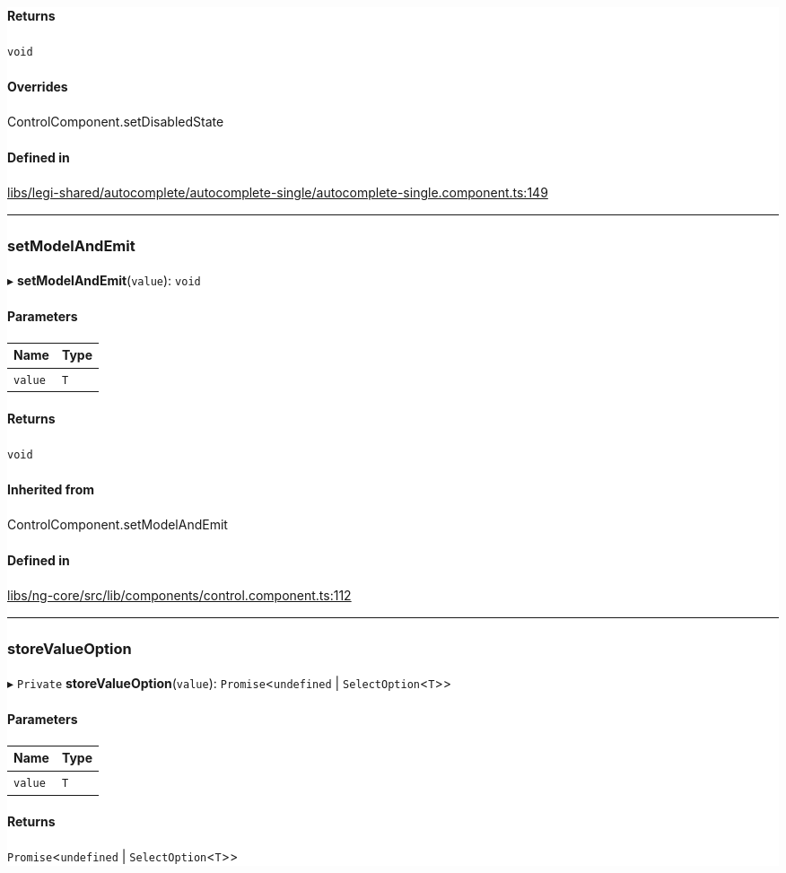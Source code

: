 #### Returns

`void`

#### Overrides

ControlComponent.setDisabledState

#### Defined in

[libs/legi-shared/autocomplete/autocomplete-single/autocomplete-single.component.ts:149](https://github.com/cognizone/ng-cognizone/blob/861cbad/libs/legi-shared/autocomplete/autocomplete-single/autocomplete-single.component.ts#L149)

___

### setModelAndEmit

▸ **setModelAndEmit**(`value`): `void`

#### Parameters

| Name | Type |
| :------ | :------ |
| `value` | `T` |

#### Returns

`void`

#### Inherited from

ControlComponent.setModelAndEmit

#### Defined in

[libs/ng-core/src/lib/components/control.component.ts:112](https://github.com/cognizone/ng-cognizone/blob/861cbad/libs/ng-core/src/lib/components/control.component.ts#L112)

___

### storeValueOption

▸ `Private` **storeValueOption**(`value`): `Promise`<`undefined` \| `SelectOption`<`T`\>\>

#### Parameters

| Name | Type |
| :------ | :------ |
| `value` | `T` |

#### Returns

`Promise`<`undefined` \| `SelectOption`<`T`\>\>
